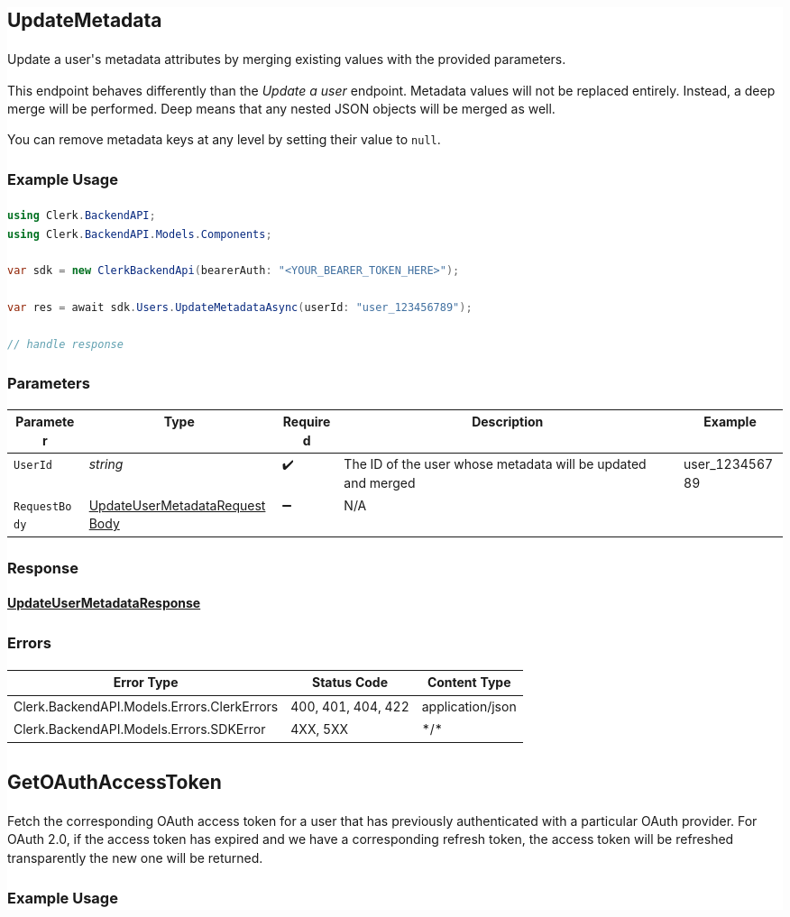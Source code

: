 ## UpdateMetadata

Update a user's metadata attributes by merging existing values with the provided parameters.

This endpoint behaves differently than the *Update a user* endpoint.
Metadata values will not be replaced entirely.
Instead, a deep merge will be performed.
Deep means that any nested JSON objects will be merged as well.

You can remove metadata keys at any level by setting their value to `null`.

### Example Usage

```csharp
using Clerk.BackendAPI;
using Clerk.BackendAPI.Models.Components;

var sdk = new ClerkBackendApi(bearerAuth: "<YOUR_BEARER_TOKEN_HERE>");

var res = await sdk.Users.UpdateMetadataAsync(userId: "user_123456789");

// handle response
```

### Parameters

| Parameter                                                                                 | Type                                                                                      | Required                                                                                  | Description                                                                               | Example                                                                                   |
| ----------------------------------------------------------------------------------------- | ----------------------------------------------------------------------------------------- | ----------------------------------------------------------------------------------------- | ----------------------------------------------------------------------------------------- | ----------------------------------------------------------------------------------------- |
| `UserId`                                                                                  | *string*                                                                                  | :heavy_check_mark:                                                                        | The ID of the user whose metadata will be updated and merged                              | user_123456789                                                                            |
| `RequestBody`                                                                             | [UpdateUserMetadataRequestBody](../../Models/Operations/UpdateUserMetadataRequestBody.md) | :heavy_minus_sign:                                                                        | N/A                                                                                       |                                                                                           |

### Response

**[UpdateUserMetadataResponse](../../Models/Operations/UpdateUserMetadataResponse.md)**

### Errors

| Error Type                                 | Status Code                                | Content Type                               |
| ------------------------------------------ | ------------------------------------------ | ------------------------------------------ |
| Clerk.BackendAPI.Models.Errors.ClerkErrors | 400, 401, 404, 422                         | application/json                           |
| Clerk.BackendAPI.Models.Errors.SDKError    | 4XX, 5XX                                   | \*/\*                                      |

## GetOAuthAccessToken

Fetch the corresponding OAuth access token for a user that has previously authenticated with a particular OAuth provider.
For OAuth 2.0, if the access token has expired and we have a corresponding refresh token, the access token will be refreshed transparently the new one will be returned.

### Example Usage
